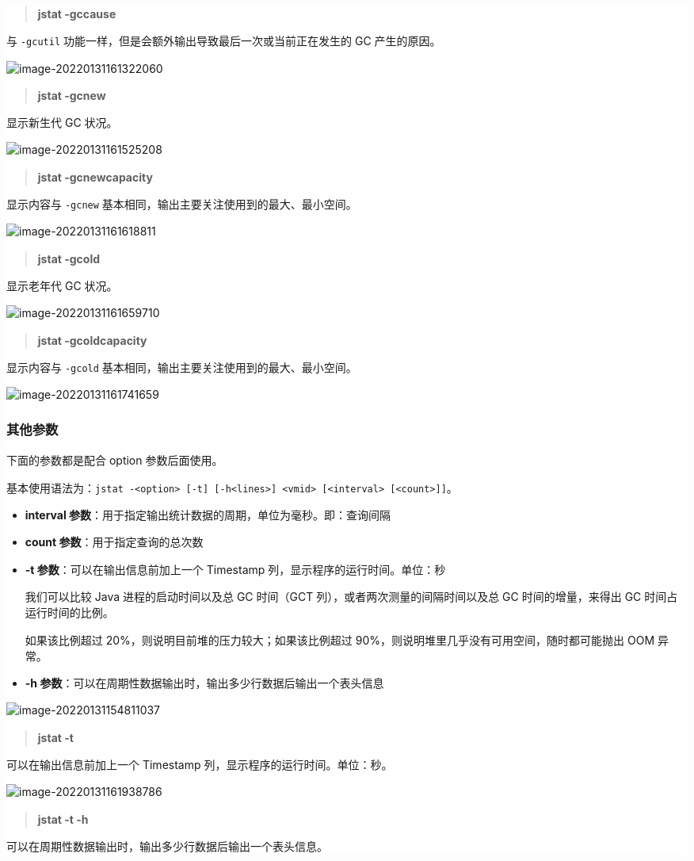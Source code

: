 > **jstat -gccause**

与 `-gcutil` 功能一样，但是会额外输出导致最后一次或当前正在发生的 GC 产生的原因。

![image-20220131161322060](https://cdn.jsdelivr.net/gh/Kele-Bingtang/static/img/Java/20220131161323.png)

> **jstat -gcnew**

显示新生代 GC 状况。

![image-20220131161525208](https://cdn.jsdelivr.net/gh/Kele-Bingtang/static/img/Java/20220131161526.png)

> **jstat -gcnewcapacity**

显示内容与 `-gcnew` 基本相同，输出主要关注使用到的最大、最小空间。

![image-20220131161618811](https://cdn.jsdelivr.net/gh/Kele-Bingtang/static/img/Java/20220131161622.png)

> **jstat -gcold**

显示老年代 GC 状况。

![image-20220131161659710](https://cdn.jsdelivr.net/gh/Kele-Bingtang/static/img/Java/20220131161700.png)

> **jstat -gcoldcapacity**

显示内容与 `-gcold` 基本相同，输出主要关注使用到的最大、最小空间。

![image-20220131161741659](https://cdn.jsdelivr.net/gh/Kele-Bingtang/static/img/Java/20220131161743.png)

### 其他参数

下面的参数都是配合 option 参数后面使用。

基本使用语法为：`jstat -<option> [-t] [-h<lines>] <vmid> [<interval> [<count>]]`。

- **interval 参数**：用于指定输出统计数据的周期，单位为毫秒。即：查询间隔

- **count 参数**：用于指定查询的总次数

- **-t 参数**：可以在输出信息前加上一个 Timestamp 列，显示程序的运行时间。单位：秒

    我们可以比较 Java 进程的启动时间以及总 GC 时间（GCT 列），或者两次测量的间隔时间以及总 GC 时间的增量，来得出 GC 时间占运行时间的比例。

    如果该比例超过 20%，则说明目前堆的压力较大；如果该比例超过 90%，则说明堆里几乎没有可用空间，随时都可能抛出 OOM 异常。

- **-h 参数**：可以在周期性数据输出时，输出多少行数据后输出一个表头信息

![image-20220131154811037](https://cdn.jsdelivr.net/gh/Kele-Bingtang/static/img/Java/20220131154811.png)

> **jstat -t**

可以在输出信息前加上一个 Timestamp 列，显示程序的运行时间。单位：秒。

![image-20220131161938786](https://cdn.jsdelivr.net/gh/Kele-Bingtang/static/img/Java/20220131161939.png)

> **jstat -t -h**

可以在周期性数据输出时，输出多少行数据后输出一个表头信息。
